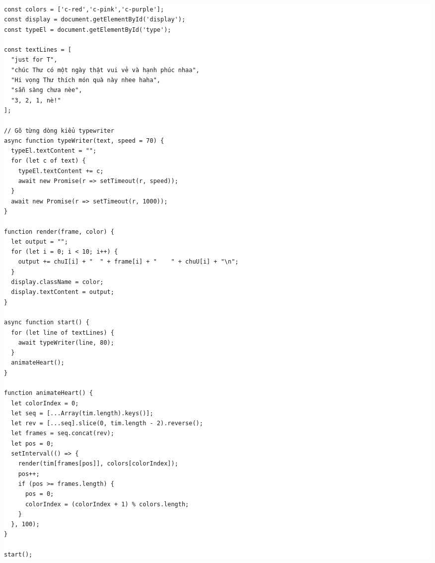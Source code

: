     const colors = ['c-red','c-pink','c-purple'];
    const display = document.getElementById('display');
    const typeEl = document.getElementById('type');

    const textLines = [
      "just for T",
      "chúc Thư có một ngày thật vui vẻ và hạnh phúc nhaa",
      "Hi vọng Thư thích món quà này nhee haha",
      "sẵn sàng chưa nèe",
      "3, 2, 1, nè!"
    ];

    // Gõ từng dòng kiểu typewriter
    async function typeWriter(text, speed = 70) {
      typeEl.textContent = "";
      for (let c of text) {
        typeEl.textContent += c;
        await new Promise(r => setTimeout(r, speed));
      }
      await new Promise(r => setTimeout(r, 1000));
    }

    function render(frame, color) {
      let output = "";
      for (let i = 0; i < 10; i++) {
        output += chuI[i] + "  " + frame[i] + "    " + chuU[i] + "\n";
      }
      display.className = color;
      display.textContent = output;
    }

    async function start() {
      for (let line of textLines) {
        await typeWriter(line, 80);
      }
      animateHeart();
    }

    function animateHeart() {
      let colorIndex = 0;
      let seq = [...Array(tim.length).keys()];
      let rev = [...seq].slice(0, tim.length - 2).reverse();
      let frames = seq.concat(rev);
      let pos = 0;
      setInterval(() => {
        render(tim[frames[pos]], colors[colorIndex]);
        pos++;
        if (pos >= frames.length) {
          pos = 0;
          colorIndex = (colorIndex + 1) % colors.length;
        }
      }, 100);
    }

    start();
  </script>
</body>
</html>
